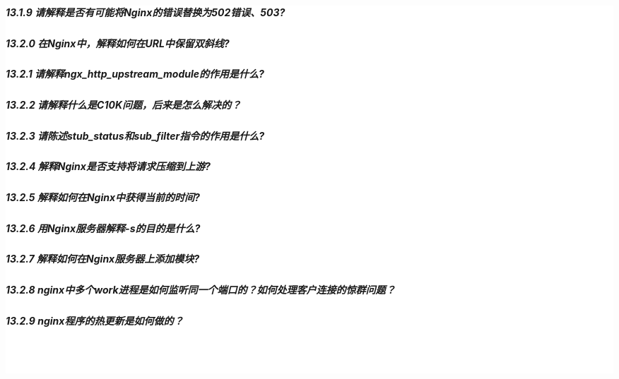 ##### 13.1.9  请解释是否有可能将Nginx的错误替换为502错误、503?

##### 13.2.0 在Nginx中，解释如何在URL中保留双斜线?

##### 13.2.1 请解释ngx_http_upstream_module的作用是什么?

##### 13.2.2 请解释什么是C10K问题，后来是怎么解决的？

##### 13.2.3 请陈述stub_status和sub_filter指令的作用是什么?

##### 13.2.4 解释Nginx是否支持将请求压缩到上游?

##### 13.2.5 解释如何在Nginx中获得当前的时间?

##### 13.2.6 用Nginx服务器解释-s的目的是什么?

##### 13.2.7 解释如何在Nginx服务器上添加模块?

##### 13.2.8 nginx中多个work进程是如何监听同一个端口的？如何处理客户连接的惊群问题？

##### 13.2.9 nginx程序的热更新是如何做的？


<br/>
<br/>


